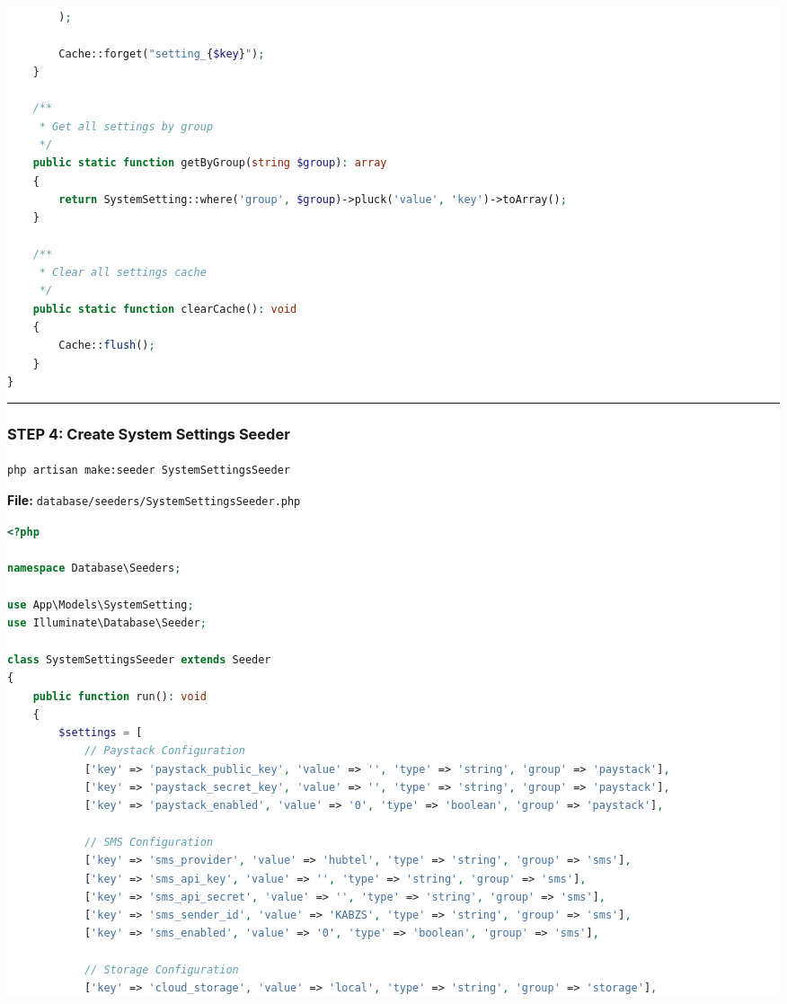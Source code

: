 ```php
        );
        
        Cache::forget("setting_{$key}");
    }
    
    /**
     * Get all settings by group
     */
    public static function getByGroup(string $group): array
    {
        return SystemSetting::where('group', $group)->pluck('value', 'key')->toArray();
    }
    
    /**
     * Clear all settings cache
     */
    public static function clearCache(): void
    {
        Cache::flush();
    }
}
```

---

### **STEP 4: Create System Settings Seeder**

```bash
php artisan make:seeder SystemSettingsSeeder
```

**File:** `database/seeders/SystemSettingsSeeder.php`
```php
<?php

namespace Database\Seeders;

use App\Models\SystemSetting;
use Illuminate\Database\Seeder;

class SystemSettingsSeeder extends Seeder
{
    public function run(): void
    {
        $settings = [
            // Paystack Configuration
            ['key' => 'paystack_public_key', 'value' => '', 'type' => 'string', 'group' => 'paystack'],
            ['key' => 'paystack_secret_key', 'value' => '', 'type' => 'string', 'group' => 'paystack'],
            ['key' => 'paystack_enabled', 'value' => '0', 'type' => 'boolean', 'group' => 'paystack'],
            
            // SMS Configuration
            ['key' => 'sms_provider', 'value' => 'hubtel', 'type' => 'string', 'group' => 'sms'],
            ['key' => 'sms_api_key', 'value' => '', 'type' => 'string', 'group' => 'sms'],
            ['key' => 'sms_api_secret', 'value' => '', 'type' => 'string', 'group' => 'sms'],
            ['key' => 'sms_sender_id', 'value' => 'KABZS', 'type' => 'string', 'group' => 'sms'],
            ['key' => 'sms_enabled', 'value' => '0', 'type' => 'boolean', 'group' => 'sms'],
            
            // Storage Configuration
            ['key' => 'cloud_storage', 'value' => 'local', 'type' => 'string', 'group' => 'storage'],
```
